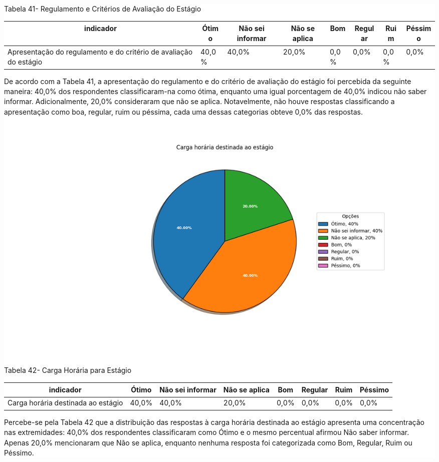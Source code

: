 Tabela 41- Regulamento e Critérios de Avaliação do Estágio 

| indicador | Ótimo | Não sei informar | Não se aplica | Bom | Regular | Ruim | Péssimo | 
|---|---|---|---|---|---|---|---| 
| Apresentação do regulamento e do critério de avaliação do estágio | 40,0% |  40,0% |  20,0% |  0,0% |  0,0% |  0,0% |  0,0% | 
 
De acordo com a Tabela 41, a apresentação do regulamento e do critério de avaliação do estágio foi percebida da seguinte maneira: 40,0% dos respondentes classificaram-na como ótima, enquanto uma igual porcentagem de 40,0% indicou não saber informar. Adicionalmente, 20,0% consideraram que não se aplica. Notavelmente, não houve respostas classificando a apresentação como boa, regular, ruim ou péssima, cada uma dessas categorias obteve 0,0% das respostas.


![Carga Horária para Estágio](Figura_Grafico/fig_43_230_1785.png 'Carga Horária para Estágio')

Tabela 42- Carga Horária para Estágio 

| indicador | Ótimo | Não sei informar | Não se aplica | Bom | Regular | Ruim | Péssimo | 
|---|---|---|---|---|---|---|---| 
| Carga horária destinada ao estágio | 40,0% |  40,0% |  20,0% |  0,0% |  0,0% |  0,0% |  0,0% | 
 
Percebe-se pela Tabela 42 que a distribuição das respostas à carga horária destinada ao estágio apresenta uma concentração nas extremidades: 40,0% dos respondentes classificaram como Ótimo e o mesmo percentual afirmou Não saber informar. Apenas 20,0% mencionaram que Não se aplica, enquanto nenhuma resposta foi categorizada como Bom, Regular, Ruim ou Péssimo.

